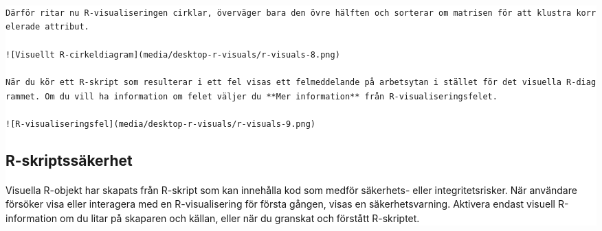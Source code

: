     Därför ritar nu R-visualiseringen cirklar, överväger bara den övre hälften och sorterar om matrisen för att klustra korrelerade attribut.

    ![Visuellt R-cirkeldiagram](media/desktop-r-visuals/r-visuals-8.png)

    När du kör ett R-skript som resulterar i ett fel visas ett felmeddelande på arbetsytan i stället för det visuella R-diagrammet. Om du vill ha information om felet väljer du **Mer information** från R-visualiseringsfelet.

    ![R-visualiseringsfel](media/desktop-r-visuals/r-visuals-9.png)

## <a name="r-scripts-security"></a>R-skriptssäkerhet 
Visuella R-objekt har skapats från R-skript som kan innehålla kod som medför säkerhets- eller integritetsrisker. När användare försöker visa eller interagera med en R-visualisering för första gången, visas en säkerhetsvarning. Aktivera endast visuell R-information om du litar på skaparen och källan, eller när du granskat och förstått R-skriptet.
